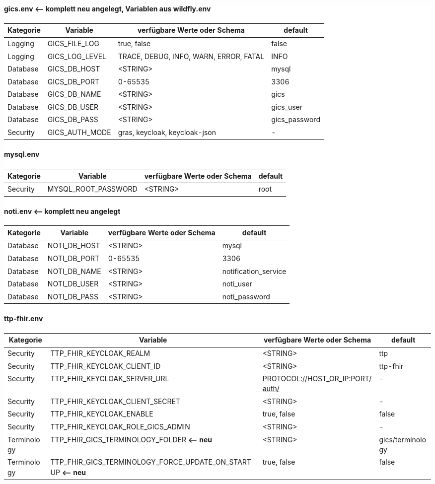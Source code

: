 #### gics.env **<-- komplett neu angelegt, Variablen aus wildfly.env**
| Kategorie | Variable       | verfügbare Werte oder Schema           | default       |
|-----------|----------------|----------------------------------------|---------------|
| Logging   | GICS_FILE_LOG  | true, false                            | false         |
| Logging   | GICS_LOG_LEVEL | TRACE, DEBUG, INFO, WARN, ERROR, FATAL | INFO          |
| Database  | GICS_DB_HOST   | \<STRING\>                             | mysql         |
| Database  | GICS_DB_PORT   | 0-65535                                | 3306          |
| Database  | GICS_DB_NAME   | \<STRING\>                             | gics          |
| Database  | GICS_DB_USER   | \<STRING\>                             | gics_user     |
| Database  | GICS_DB_PASS   | \<STRING\>                             | gics_password |
| Security  | GICS_AUTH_MODE | gras, keycloak, keycloak-json          | -             |

#### mysql.env
| Kategorie | Variable            | verfügbare Werte oder Schema | default |
|-----------|---------------------|------------------------------|---------|
| Security  | MYSQL_ROOT_PASSWORD | \<STRING\>                   | root    |

#### noti.env **<-- komplett neu angelegt**
| Kategorie | Variable       | verfügbare Werte oder Schema           | default              |
|-----------|----------------|----------------------------------------|----------------------|
| Database  | NOTI_DB_HOST   | \<STRING\>                             | mysql                |
| Database  | NOTI_DB_PORT   | 0-65535                                | 3306                 |
| Database  | NOTI_DB_NAME   | \<STRING\>                             | notification_service |
| Database  | NOTI_DB_USER   | \<STRING\>                             | noti_user            |
| Database  | NOTI_DB_PASS   | \<STRING\>                             | noti_password        |

#### ttp-fhir.env
| Kategorie   | Variable                                                      | verfügbare Werte oder Schema       | default          |
|-------------|---------------------------------------------------------------|------------------------------------|------------------|
| Security    | TTP_FHIR_KEYCLOAK_REALM                                       | \<STRING\>                         | ttp              |
| Security    | TTP_FHIR_KEYCLOAK_CLIENT_ID                                   | \<STRING\>                         | ttp-fhir         |
| Security    | TTP_FHIR_KEYCLOAK_SERVER_URL                                  | <PROTOCOL://HOST_OR_IP:PORT/auth/> | -                |
| Security    | TTP_FHIR_KEYCLOAK_CLIENT_SECRET                               | \<STRING\>                         | -                |
| Security    | TTP_FHIR_KEYCLOAK_ENABLE                                      | true, false                        | false            |
| Security    | TTP_FHIR_KEYCLOAK_ROLE_GICS_ADMIN                             | \<STRING\>                         | -                |
| Terminology | TTP_FHIR_GICS_TERMINOLOGY_FOLDER **<-- neu**                  | \<STRING\>                         | gics/terminology |
| Terminology | TTP_FHIR_GICS_TERMINOLOGY_FORCE_UPDATE_ON_STARTUP **<-- neu** | true, false                        | false            |
